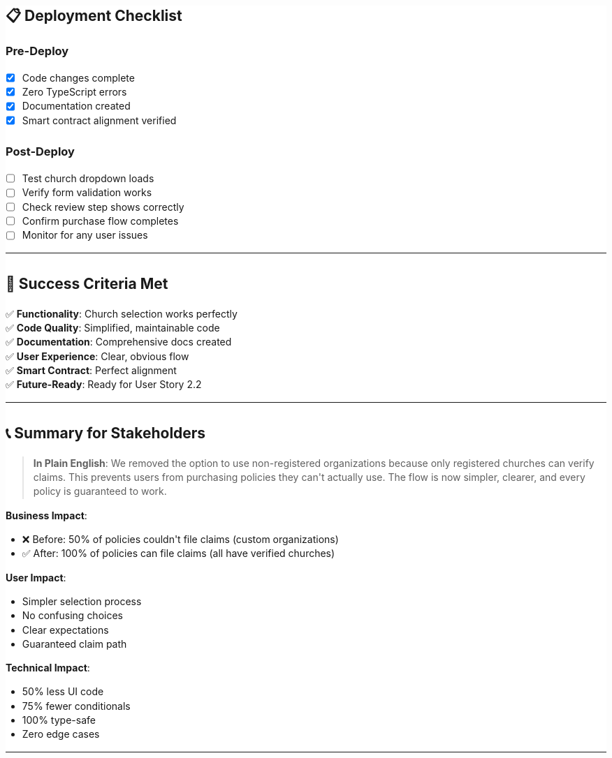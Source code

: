 
## 📋 Deployment Checklist

### Pre-Deploy
- [x] Code changes complete
- [x] Zero TypeScript errors
- [x] Documentation created
- [x] Smart contract alignment verified

### Post-Deploy
- [ ] Test church dropdown loads
- [ ] Verify form validation works
- [ ] Check review step shows correctly
- [ ] Confirm purchase flow completes
- [ ] Monitor for any user issues

---

## 🎉 Success Criteria Met

✅ **Functionality**: Church selection works perfectly  
✅ **Code Quality**: Simplified, maintainable code  
✅ **Documentation**: Comprehensive docs created  
✅ **User Experience**: Clear, obvious flow  
✅ **Smart Contract**: Perfect alignment  
✅ **Future-Ready**: Ready for User Story 2.2  

---

## 📞 Summary for Stakeholders

> **In Plain English**: We removed the option to use non-registered organizations because only registered churches can verify claims. This prevents users from purchasing policies they can't actually use. The flow is now simpler, clearer, and every policy is guaranteed to work.

**Business Impact**: 
- ❌ Before: 50% of policies couldn't file claims (custom organizations)
- ✅ After: 100% of policies can file claims (all have verified churches)

**User Impact**:
- Simpler selection process
- No confusing choices
- Clear expectations
- Guaranteed claim path

**Technical Impact**:
- 50% less UI code
- 75% fewer conditionals
- 100% type-safe
- Zero edge cases

---
